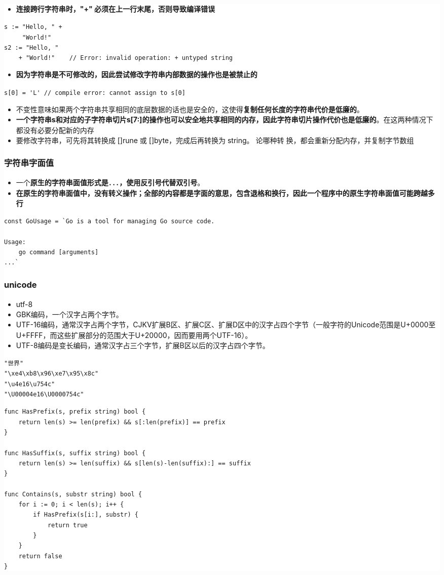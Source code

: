 - **连接跨行字符串时，"+" 必须在上一行末尾，否则导致编译错误**

```golang
s := "Hello, " +
     "World!"
s2 := "Hello, "
    + "World!"    // Error: invalid operation: + untyped string
```

- **因为字符串是不可修改的，因此尝试修改字符串内部数据的操作也是被禁止的**

```golang
s[0] = 'L' // compile error: cannot assign to s[0]
```

- 不变性意味如果两个字符串共享相同的底层数据的话也是安全的，这使得**复制任何长度的字符串代价是低廉的**。
- **一个字符串s和对应的子字符串切片s[7:]的操作也可以安全地共享相同的内存，因此字符串切片操作代价也是低廉的**。在这两种情况下都没有必要分配新的内存
- 要修改字符串，可先将其转换成 []rune 或 []byte，完成后再转换为 string。 论哪种转 换，都会重新分配内存，并复制字节数组

### 字符串字面值

- 一个**原生的字符串面值形式是`...`，使用反引号代替双引号**。
- **在原生的字符串面值中，没有转义操作；全部的内容都是字面的意思，包含退格和换行，因此一个程序中的原生字符串面值可能跨越多行**

```golang
const GoUsage = `Go is a tool for managing Go source code.

Usage:
    go command [arguments]
...`
```

### unicode

- utf-8
- GBK编码，一个汉字占两个字节。
- UTF-16编码，通常汉字占两个字节，CJKV扩展B区、扩展C区、扩展D区中的汉字占四个字节（一般字符的Unicode范围是U+0000至U+FFFF，而这些扩展部分的范围大于U+20000，因而要用两个UTF-16）。
- UTF-8编码是变长编码，通常汉字占三个字节，扩展B区以后的汉字占四个字节。

```golang
"世界"
"\xe4\xb8\x96\xe7\x95\x8c"
"\u4e16\u754c"
"\U00004e16\U0000754c"
```

```golang
func HasPrefix(s, prefix string) bool {
    return len(s) >= len(prefix) && s[:len(prefix)] == prefix
}

func HasSuffix(s, suffix string) bool {
    return len(s) >= len(suffix) && s[len(s)-len(suffix):] == suffix
}

func Contains(s, substr string) bool {
    for i := 0; i < len(s); i++ {
        if HasPrefix(s[i:], substr) {
            return true
        }
    }
    return false
}

```
